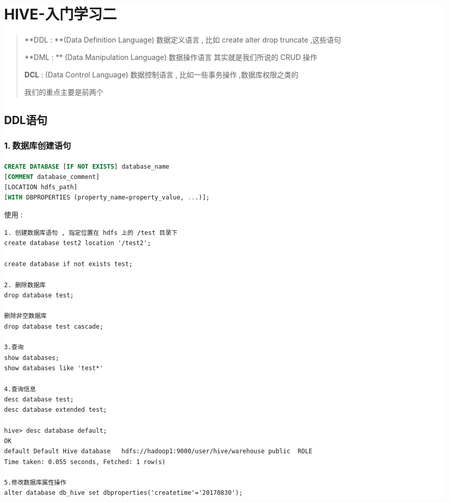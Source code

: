 # HIVE-入门学习二

> **DDL : **(Data Definition Language)  数据定义语言 , 比如 create alter drop truncate ,这些语句
>
> **DML : ** (Data Manipulation Language) 数据操作语言   其实就是我们所说的 CRUD 操作 
>
> **DCL** : (Data Control Language)  数据控制语言  , 比如一些事务操作  ,数据库权限之类的
>
> 我们的重点主要是前两个

## DDL语句

### 1. 数据库创建语句

```sql
CREATE DATABASE [IF NOT EXISTS] database_name
[COMMENT database_comment]
[LOCATION hdfs_path]
[WITH DBPROPERTIES (property_name=property_value, ...)];
```

使用 : 

```shell
1. 创建数据库语句 , 指定位置在 hdfs 上的 /test 目录下
create database test2 location '/test2';

create database if not exists test;

2. 删除数据库
drop database test;

删除非空数据库
drop database test cascade;

3.查询
show databases;
show databases like 'test*'

4.查询信息
desc database test;
desc database extended test;

hive> desc database default;
OK
default	Default Hive database	hdfs://hadoop1:9000/user/hive/warehouse	public	ROLE	
Time taken: 0.055 seconds, Fetched: 1 row(s)

5.修改数据库属性操作
alter database db_hive set dbproperties('createtime'='20170830');
```
